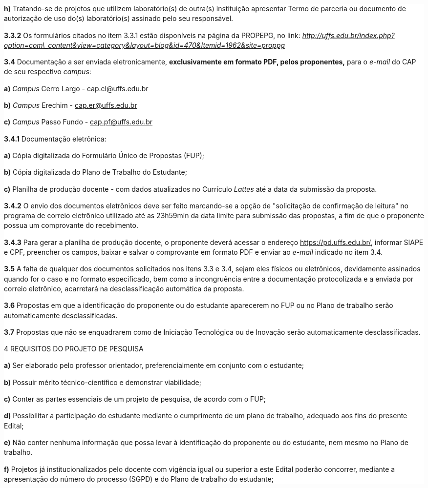 **h)** Tratando-se de projetos que utilizem laboratório(s) de outra(s) instituição apresentar Termo de parceria ou documento de autorização de uso do(s) laboratório(s) assinado pelo seu responsável.

 **3.3.2** Os formulários citados no item 3.3.1 estão disponíveis na página da PROPEPG, no link: *http://uffs.edu.br/index.php?option=com\_content&view=category&layout=blog&id=470&Itemid=1962&site=proppg* 

 **3.4** Documentação a ser enviada eletronicamente, **exclusivamente em formato PDF, pelos proponentes,** para o *e-mail* do CAP de seu respectivo *campus*:

 **a)** *Campus* Cerro Largo - [cap.cl@uffs.edu.br](mailto:cap.cl@uffs.edu.br)

 **b)** *Campus* Erechim - [cap.er@uffs.edu.br](mailto:cap.er@uffs.edu.br)

 **c)** *Campus* Passo Fundo - [cap.pf@uffs.edu.br](mailto:cap.pf@uffs.edu.br)

 **3.4.1** Documentação eletrônica:

 **a)** Cópia digitalizada do Formulário Único de Propostas (FUP);

 **b)** Cópia digitalizada do Plano de Trabalho do Estudante;

 **c)** Planilha de produção docente - com dados atualizados no Currículo *Lattes* até a data da submissão da proposta.

 **3.4.2** O envio dos documentos eletrônicos deve ser feito marcando-se a opção de "solicitação de confirmação de leitura" no programa de correio eletrônico utilizado até as 23h59min da data limite para submissão das propostas, a fim de que o proponente possua um comprovante do recebimento.

 **3.4.3** Para gerar a planilha de produção docente, o proponente deverá acessar o endereço https://pd.uffs.edu.br/, informar SIAPE e CPF, preencher os campos, baixar e salvar o comprovante em formato PDF e enviar ao *e-mail* indicado no item 3.4.

 **3.5** A falta de qualquer dos documentos solicitados nos itens 3.3 e 3.4, sejam eles físicos ou eletrônicos, devidamente assinados quando for o caso e no formato especificado, bem como a incongruência entre a documentação protocolizada e a enviada por correio eletrônico, acarretará na desclassificação automática da proposta.

 **3.6** Propostas em que a identificação do proponente ou do estudante aparecerem no FUP ou no Plano de trabalho serão automaticamente desclassificadas.

 **3.7** Propostas que não se enquadrarem como de Iniciação Tecnológica ou de Inovação serão automaticamente desclassificadas.

 4 REQUISITOS DO PROJETO DE PESQUISA

 **a)** Ser elaborado pelo professor orientador, preferencialmente em conjunto com o estudante;

 **b)** Possuir mérito técnico-científico e demonstrar viabilidade;

 **c)** Conter as partes essenciais de um projeto de pesquisa, de acordo com o FUP;

 **d)** Possibilitar a participação do estudante mediante o cumprimento de um plano de trabalho, adequado aos fins do presente Edital;

 **e)** Não conter nenhuma informação que possa levar à identificação do proponente ou do estudante, nem mesmo no Plano de trabalho.

 **f)** Projetos já institucionalizados pelo docente com vigência igual ou superior a este Edital poderão concorrer, mediante a apresentação do número do processo (SGPD) e do Plano de trabalho do estudante;
